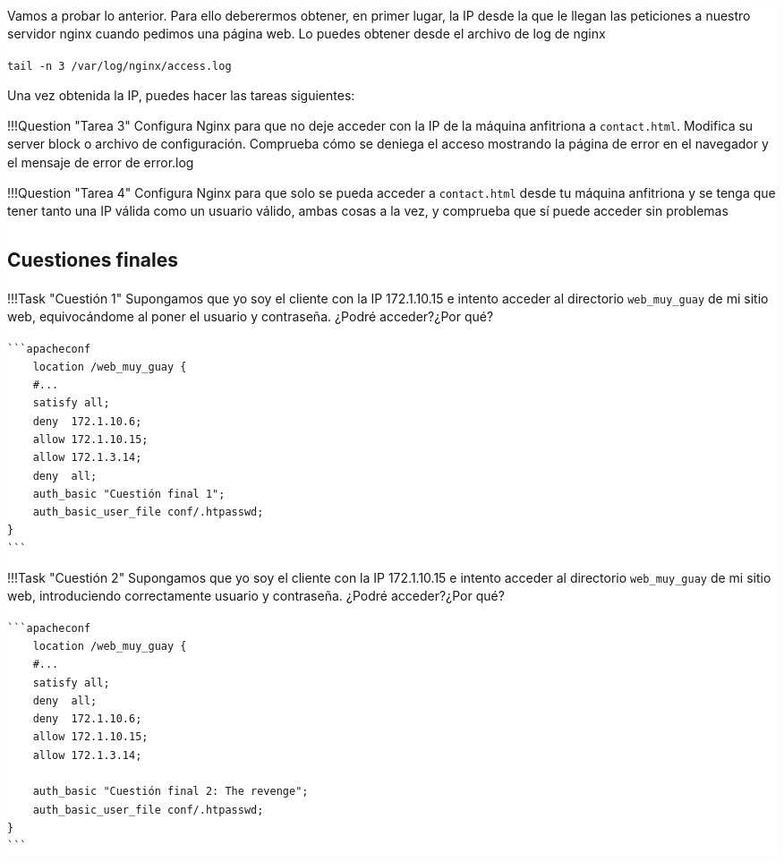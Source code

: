 Vamos a probar lo anterior. Para ello deberermos obtener, en primer lugar, la IP desde la que le llegan las peticiones a nuestro servidor nginx cuando pedimos una página web. Lo puedes obtener desde el archivo de log de nginx

```
tail -n 3 /var/log/nginx/access.log
```

Una vez obtenida la IP, puedes hacer las tareas siguientes:


!!!Question "Tarea 3"
    Configura Nginx para que no deje acceder con la IP de la máquina anfitriona a `contact.html`. Modifica su server block o archivo de configuración. Comprueba cómo se deniega el acceso mostrando la página de error en el navegador y el mensaje de error de error.log 

!!!Question "Tarea 4"
    Configura Nginx para que solo se pueda acceder a `contact.html` desde tu máquina anfitriona y se tenga que tener tanto una IP válida como un usuario válido, ambas cosas a la vez, y comprueba que sí puede acceder sin problemas


## Cuestiones finales

!!!Task "Cuestión 1"
    Supongamos que yo soy el cliente con la IP 172.1.10.15 e intento acceder al directorio `web_muy_guay` de mi sitio web, equivocándome al poner el usuario y contraseña. ¿Podré acceder?¿Por qué? 
    
    ```apacheconf
        location /web_muy_guay {
        #...
        satisfy all;    
        deny  172.1.10.6;
        allow 172.1.10.15;
        allow 172.1.3.14;
        deny  all;
        auth_basic "Cuestión final 1";
        auth_basic_user_file conf/.htpasswd;
    }
    ```

!!!Task "Cuestión 2"
    Supongamos que yo soy el cliente con la IP 172.1.10.15 e intento acceder al directorio `web_muy_guay` de mi sitio web, introduciendo correctamente usuario y contraseña. ¿Podré acceder?¿Por qué? 
    
    ```apacheconf
        location /web_muy_guay {
        #...
        satisfy all;    
        deny  all;
        deny  172.1.10.6;
        allow 172.1.10.15;
        allow 172.1.3.14;
        
        auth_basic "Cuestión final 2: The revenge";
        auth_basic_user_file conf/.htpasswd;
    }
    ```
